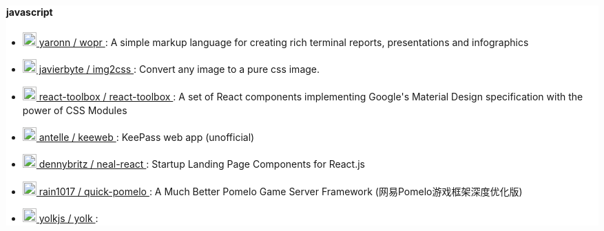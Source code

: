 
#### javascript
* <img src='https://avatars2.githubusercontent.com/u/1359037?v=3&s=40' height='20' width='20'>[
      yaronn
      /
      wopr
](https://github.com/yaronn/wopr): 
      A simple markup language for creating rich terminal reports, presentations and infographics
    
* <img src='https://avatars0.githubusercontent.com/u/2009676?v=3&s=40' height='20' width='20'>[
      javierbyte
      /
      img2css
](https://github.com/javierbyte/img2css): 
      Convert any image to a pure css image.
    
* <img src='https://avatars0.githubusercontent.com/u/1634922?v=3&s=40' height='20' width='20'>[
      react-toolbox
      /
      react-toolbox
](https://github.com/react-toolbox/react-toolbox): 
      A set of React components implementing Google's Material Design specification with the power of CSS Modules
    
* <img src='https://avatars0.githubusercontent.com/u/633557?v=3&s=40' height='20' width='20'>[
      antelle
      /
      keeweb
](https://github.com/antelle/keeweb): 
      KeePass web app (unofficial)
    
* <img src='https://avatars0.githubusercontent.com/u/403133?v=3&s=40' height='20' width='20'>[
      dennybritz
      /
      neal-react
](https://github.com/dennybritz/neal-react): 
      Startup Landing Page Components for React.js
    
* <img src='https://avatars2.githubusercontent.com/u/3467614?v=3&s=40' height='20' width='20'>[
      rain1017
      /
      quick-pomelo
](https://github.com/rain1017/quick-pomelo): 
      A Much Better Pomelo Game Server Framework (网易Pomelo游戏框架深度优化版)
    
* <img src='https://avatars0.githubusercontent.com/u/1139884?v=3&s=40' height='20' width='20'>[
      yolkjs
      /
      yolk
](https://github.com/yolkjs/yolk): 
      